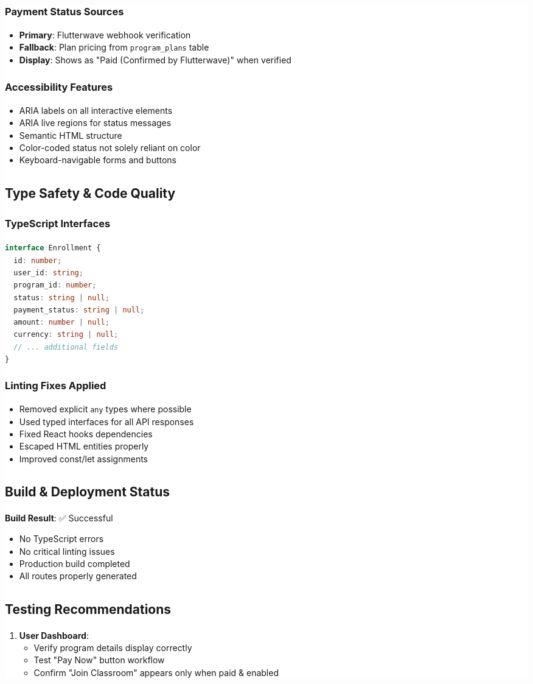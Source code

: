 ### Payment Status Sources
- **Primary**: Flutterwave webhook verification
- **Fallback**: Plan pricing from `program_plans` table
- **Display**: Shows as "Paid (Confirmed by Flutterwave)" when verified

### Accessibility Features
- ARIA labels on all interactive elements
- ARIA live regions for status messages
- Semantic HTML structure
- Color-coded status not solely reliant on color
- Keyboard-navigable forms and buttons

## Type Safety & Code Quality

### TypeScript Interfaces
```typescript
interface Enrollment {
  id: number;
  user_id: string;
  program_id: number;
  status: string | null;
  payment_status: string | null;
  amount: number | null;
  currency: string | null;
  // ... additional fields
}
```

### Linting Fixes Applied
- Removed explicit `any` types where possible
- Used typed interfaces for all API responses
- Fixed React hooks dependencies
- Escaped HTML entities properly
- Improved const/let assignments

## Build & Deployment Status

**Build Result**: ✅ Successful
- No TypeScript errors
- No critical linting issues
- Production build completed
- All routes properly generated

## Testing Recommendations

1. **User Dashboard**:
   - Verify program details display correctly
   - Test "Pay Now" button workflow
   - Confirm "Join Classroom" appears only when paid & enabled
